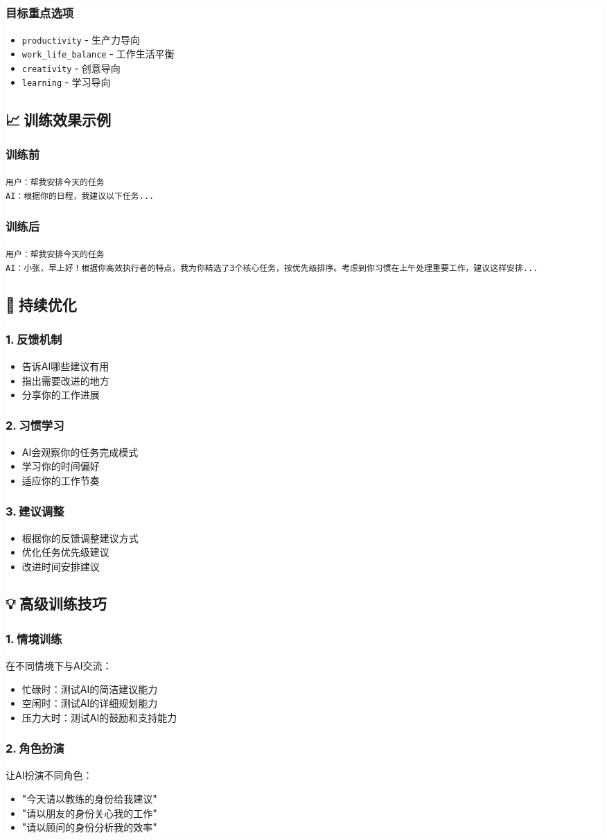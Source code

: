 ### 目标重点选项
- `productivity` - 生产力导向
- `work_life_balance` - 工作生活平衡
- `creativity` - 创意导向
- `learning` - 学习导向

## 📈 训练效果示例

### 训练前
```
用户：帮我安排今天的任务
AI：根据你的日程，我建议以下任务...
```

### 训练后
```
用户：帮我安排今天的任务
AI：小张，早上好！根据你高效执行者的特点，我为你精选了3个核心任务，按优先级排序。考虑到你习惯在上午处理重要工作，建议这样安排...
```

## 🔄 持续优化

### 1. 反馈机制
- 告诉AI哪些建议有用
- 指出需要改进的地方
- 分享你的工作进展

### 2. 习惯学习
- AI会观察你的任务完成模式
- 学习你的时间偏好
- 适应你的工作节奏

### 3. 建议调整
- 根据你的反馈调整建议方式
- 优化任务优先级建议
- 改进时间安排建议

## 💡 高级训练技巧

### 1. 情境训练
在不同情境下与AI交流：
- 忙碌时：测试AI的简洁建议能力
- 空闲时：测试AI的详细规划能力
- 压力大时：测试AI的鼓励和支持能力

### 2. 角色扮演
让AI扮演不同角色：
- "今天请以教练的身份给我建议"
- "请以朋友的身份关心我的工作"
- "请以顾问的身份分析我的效率"

